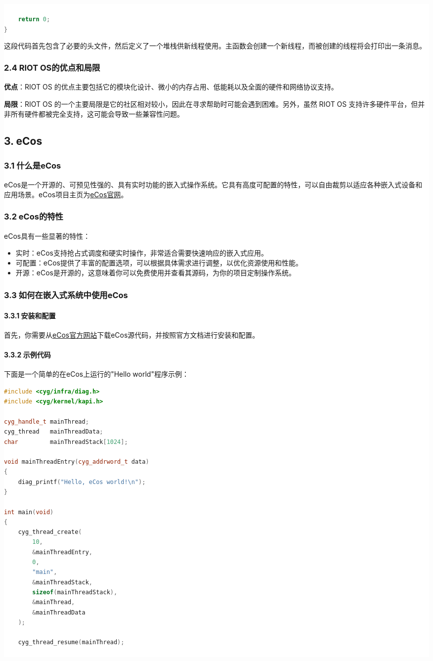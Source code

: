 ```cpp

    return 0;
}
```
这段代码首先包含了必要的头文件，然后定义了一个堆栈供新线程使用。主函数会创建一个新线程，而被创建的线程将会打印出一条消息。
### 2.4 RIOT OS的优点和局限

**优点**：RIOT OS 的优点主要包括它的模块化设计、微小的内存占用、低能耗以及全面的硬件和网络协议支持。

**局限**：RIOT OS 的一个主要局限是它的社区相对较小，因此在寻求帮助时可能会遇到困难。另外，虽然 RIOT OS 支持许多硬件平台，但并非所有硬件都被完全支持，这可能会导致一些兼容性问题。


## 3. eCos

### 3.1 什么是eCos

eCos是一个开源的、可预见性强的、具有实时功能的嵌入式操作系统。它具有高度可配置的特性，可以自由裁剪以适应各种嵌入式设备和应用场景。eCos项目主页为[eCos官网](http://ecos.sourceware.org/)。

### 3.2 eCos的特性

eCos具有一些显著的特性：

- 实时：eCos支持抢占式调度和硬实时操作，非常适合需要快速响应的嵌入式应用。
- 可配置：eCos提供了丰富的配置选项，可以根据具体需求进行调整，以优化资源使用和性能。
- 开源：eCos是开源的，这意味着你可以免费使用并查看其源码，为你的项目定制操作系统。

### 3.3 如何在嵌入式系统中使用eCos

#### 3.3.1 安装和配置

首先，你需要从[eCos官方网站](http://ecos.sourceware.org/)下载eCos源代码，并按照官方文档进行安装和配置。

#### 3.3.2 示例代码

下面是一个简单的在eCos上运行的"Hello world"程序示例：

```cpp
#include <cyg/infra/diag.h>
#include <cyg/kernel/kapi.h>

cyg_handle_t mainThread;
cyg_thread   mainThreadData;
char         mainThreadStack[1024];

void mainThreadEntry(cyg_addrword_t data)
{
    diag_printf("Hello, eCos world!\n");
}

int main(void)
{
    cyg_thread_create(
        10,
        &mainThreadEntry,
        0,
        "main",
        &mainThreadStack,
        sizeof(mainThreadStack),
        &mainThread,
        &mainThreadData
    );
    
    cyg_thread_resume(mainThread);
    
```
